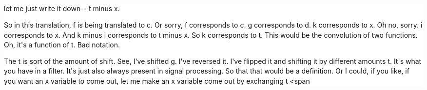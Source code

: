   <span m="677770">let</span> <span m="677890">me</span> <span
  m="678040">just</span> <span m="678250">write</span> <span
  m="678520">it</span> <span m="678610">down--</span> <span m="679960">t</span>
  <span m="680380">minus</span> <span m="680830">x.</span></p><p><span
  m="683320">So</span> <span m="683570">in</span> <span m="683950">this</span>
  <span m="684190">translation,</span> <span m="685580">f</span> <span
  m="685960">is</span> <span m="686170">being</span> <span
  m="686440">translated</span> <span m="687160">to</span> <span
  m="687340">c.</span> <span m="689380">Or</span> <span m="689650">sorry,</span>
  <span m="690310">f</span> <span m="691960">corresponds</span> <span
  m="692680">to</span> <span m="692830">c.</span> <span m="694100">g</span>
  <span m="694480">corresponds</span> <span m="695380">to</span> <span
  m="695500">d.</span> <span m="696540">k</span> <span
  m="697360">corresponds</span> <span m="698230">to</span> <span
  m="698350">x.</span> <span m="700830">Oh</span> <span m="701020">no,</span>
  <span m="701300">sorry.</span> <span m="701530">i</span> <span
  m="701880">corresponds</span> <span m="702380">to</span> <span
  m="702750">x.</span> <span m="705160">And</span> <span m="706630">k</span>
  <span m="707020">minus</span> <span m="707500">i</span> <span
  m="708700">corresponds</span> <span m="709630">to</span> <span
  m="710710">t</span> <span m="710950">minus</span> <span m="711430">x.</span>
  <span m="712940">So</span> <span m="713220">k</span> <span
  m="713480">corresponds</span> <span m="714190">to</span> <span
  m="714340">t.</span> <span m="716160">This</span> <span
  m="716430">would</span> <span m="717130">be</span> <span m="717310">the</span>
  <span m="717430">convolution</span> <span m="718120">of</span> <span
  m="718210">two</span> <span m="718430">functions.</span> <span
  m="721370">Oh,</span> <span m="721550">it's</span> <span m="721760">a</span>
  <span m="721820">function</span> <span m="722270">of</span> <span
  m="722360">t.</span> <span m="724460">Bad</span> <span
  m="726080">notation.</span></p><p><span m="730940">The</span> <span
  m="731090">t</span> <span m="731450">is</span> <span m="731540">sort</span>
  <span m="731840">of</span> <span m="731960">the</span> <span
  m="733220">amount</span> <span m="733610">of</span> <span
  m="733730">shift.</span> <span m="734630">See,</span> <span
  m="734840">I've</span> <span m="734990">shifted</span> <span
  m="735590">g.</span> <span m="736310">I've</span> <span
  m="736880">reversed</span> <span m="737480">it.</span> <span
  m="738190">I've</span> <span m="738470">flipped</span> <span
  m="739010">it</span> <span m="739760">and</span> <span
  m="740300">shifting</span> <span m="740960">it</span> <span
  m="741110">by</span> <span m="741320">different</span> <span
  m="741830">amounts</span> <span m="742340">t.</span> <span
  m="743360">It's</span> <span m="743990">what</span> <span
  m="744140">you</span> <span m="744260">have</span> <span m="744420">in</span>
  <span m="744620">a</span> <span m="744680">filter.</span> <span
  m="745340">It's</span> <span m="745550">just</span> <span
  m="746510">also</span> <span m="746990">always</span> <span
  m="747620">present</span> <span m="748190">in</span> <span
  m="750890">signal</span> <span m="751280">processing.</span> <span
  m="752310">So</span> <span m="752560">that</span> <span m="752840">that</span>
  <span m="753050">would</span> <span m="753200">be</span> <span
  m="753440">a</span> <span m="755210">definition.</span> <span
  m="755990">Or</span> <span m="756590">I</span> <span m="756740">could,</span>
  <span m="757370">if</span> <span m="757550">you</span> <span
  m="757670">like,</span> <span m="758150">if</span> <span m="758330">you</span>
  <span m="758450">want</span> <span m="758840">an x</span> <span
  m="759170">variable</span> <span m="759680">to</span> <span
  m="759830">come</span> <span m="760130">out,</span> <span
  m="760850">let</span> <span m="761030">me</span> <span m="761150">make</span>
  <span m="761420">an</span> <span m="761540">x</span> <span
  m="761750">variable</span> <span m="762350">come</span> <span
  m="762620">out</span> <span m="762860">by</span> <span
  m="763430">exchanging</span> <span m="765050">t</span> <span